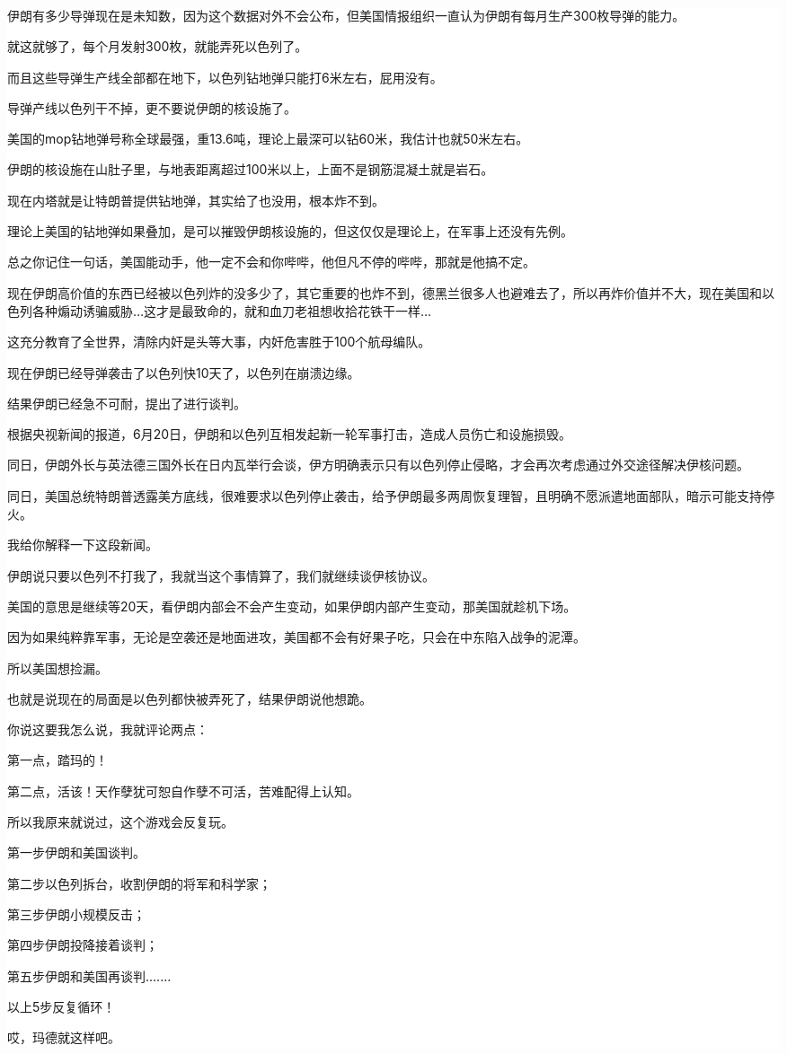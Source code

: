 伊朗有多少导弹现在是未知数，因为这个数据对外不会公布，但美国情报组织一直认为伊朗有每月生产300枚导弹的能力。

就这就够了，每个月发射300枚，就能弄死以色列了。

而且这些导弹生产线全部都在地下，以色列钻地弹只能打6米左右，屁用没有。

导弹产线以色列干不掉，更不要说伊朗的核设施了。

美国的mop钻地弹号称全球最强，重13.6吨，理论上最深可以钻60米，我估计也就50米左右。

伊朗的核设施在山肚子里，与地表距离超过100米以上，上面不是钢筋混凝土就是岩石。

现在内塔就是让特朗普提供钻地弹，其实给了也没用，根本炸不到。

理论上美国的钻地弹如果叠加，是可以摧毁伊朗核设施的，但这仅仅是理论上，在军事上还没有先例。

总之你记住一句话，美国能动手，他一定不会和你哔哔，他但凡不停的哔哔，那就是他搞不定。

现在伊朗高价值的东西已经被以色列炸的没多少了，其它重要的也炸不到，德黑兰很多人也避难去了，所以再炸价值并不大，现在美国和以色列各种煽动诱骗威胁…这才是最致命的，就和血刀老祖想收拾花铁干一样…

这充分教育了全世界，清除内奸是头等大事，内奸危害胜于100个航母编队。

现在伊朗已经导弹袭击了以色列快10天了，以色列在崩溃边缘。

结果伊朗已经急不可耐，提出了进行谈判。

根据央视新闻的报道，6月20日，伊朗和以色列互相发起新一轮军事打击，造成人员伤亡和设施损毁。

同日，伊朗外长与英法德三国外长在日内瓦举行会谈，伊方明确表示只有以色列停止侵略，才会再次考虑通过外交途径解决伊核问题。

同日，美国总统特朗普透露美方底线，很难要求以色列停止袭击，给予伊朗最多两周恢复理智，且明确不愿派遣地面部队，暗示可能支持停火。

我给你解释一下这段新闻。

伊朗说只要以色列不打我了，我就当这个事情算了，我们就继续谈伊核协议。

美国的意思是继续等20天，看伊朗内部会不会产生变动，如果伊朗内部产生变动，那美国就趁机下场。

因为如果纯粹靠军事，无论是空袭还是地面进攻，美国都不会有好果子吃，只会在中东陷入战争的泥潭。

所以美国想捡漏。

也就是说现在的局面是以色列都快被弄死了，结果伊朗说他想跪。

你说这要我怎么说，我就评论两点：

第一点，踏玛的！

第二点，活该！天作孽犹可恕自作孽不可活，苦难配得上认知。

所以我原来就说过，这个游戏会反复玩。

第一步伊朗和美国谈判。

第二步以色列拆台，收割伊朗的将军和科学家；

第三步伊朗小规模反击；

第四步伊朗投降接着谈判；

第五步伊朗和美国再谈判.......

以上5步反复循环！

哎，玛德就这样吧。
